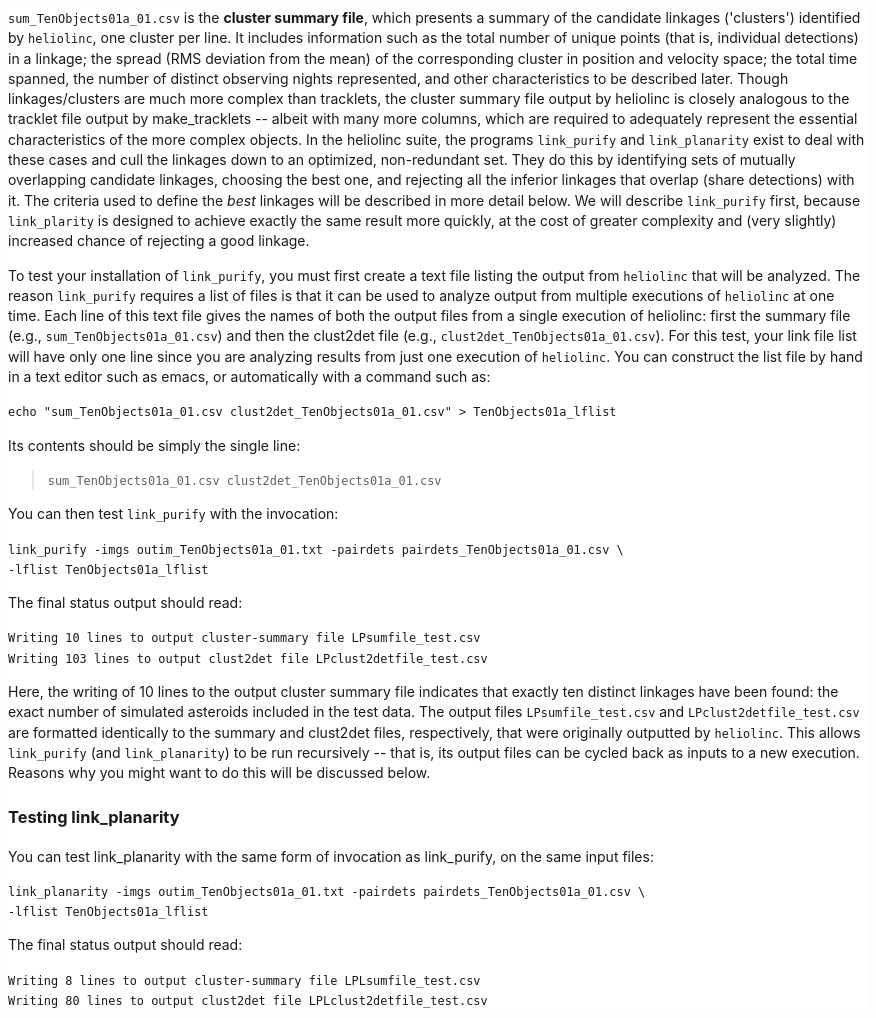 ```sum_TenObjects01a_01.csv``` is the **cluster summary file**, which presents a summary of the candidate linkages ('clusters') identified by ```heliolinc```, one cluster per line. It includes information such as the total number of unique points (that is, individual detections) in a linkage; the spread (RMS deviation from the mean) of the corresponding cluster in position and velocity space; the total time spanned, the number of distinct observing nights represented, and other characteristics to be described later. Though linkages/clusters are much more complex than tracklets, the cluster summary file output by heliolinc is closely analogous to the tracklet file output by make_tracklets -- albeit with many more columns, which are required to adequately represent the essential characteristics of the more complex objects.
In the heliolinc suite, the programs `link_purify` and `link_planarity` exist to deal with these cases and cull the linkages down to an optimized, non-redundant set. They do this by identifying sets of mutually overlapping candidate linkages, choosing the best one, and rejecting all the inferior linkages that overlap (share detections) with it. The criteria used to define the *best* linkages will be described in more detail below. We will describe `link_purify` first, because `link_plarity` is designed to achieve exactly the same result more quickly, at the cost of greater complexity and (very slightly) increased chance of rejecting a good linkage.

To test your installation of `link_purify`, you must first create a text file listing the output from `heliolinc` that will be analyzed. The reason `link_purify` requires a list of files is that it can be used to analyze output from multiple executions of `heliolinc` at one time. Each line of this text file gives the names of both the output files from a single execution of heliolinc: first the summary file (e.g., `sum_TenObjects01a_01.csv`) and then the clust2det file (e.g., `clust2det_TenObjects01a_01.csv`). For this test, your link file list will have only one line since you are analyzing results from just one execution of `heliolinc`. You can construct the list file by hand in a text editor such as emacs, or automatically with a command such as:

```
echo "sum_TenObjects01a_01.csv clust2det_TenObjects01a_01.csv" > TenObjects01a_lflist
```

Its contents should be simply the single line:

> `sum_TenObjects01a_01.csv clust2det_TenObjects01a_01.csv`

You can then test `link_purify` with the invocation:

```
link_purify -imgs outim_TenObjects01a_01.txt -pairdets pairdets_TenObjects01a_01.csv \
-lflist TenObjects01a_lflist
```

The final status output should read:

```
Writing 10 lines to output cluster-summary file LPsumfile_test.csv
Writing 103 lines to output clust2det file LPclust2detfile_test.csv
```

Here, the writing of 10 lines to the output cluster summary file indicates that exactly ten distinct linkages have been found: the exact number of simulated asteroids included in the test data. The output files `LPsumfile_test.csv` and `LPclust2detfile_test.csv` are formatted identically to the summary and clust2det files, respectively, that were originally outputted by `heliolinc`. This allows `link_purify` (and `link_planarity`) to be run recursively -- that is, its output files can be cycled back as inputs to a new execution. Reasons why you might want to do this will be discussed below.

### Testing link_planarity ###

You can test link_planarity with the same form of invocation as link_purify, on the same input files:

```
link_planarity -imgs outim_TenObjects01a_01.txt -pairdets pairdets_TenObjects01a_01.csv \
-lflist TenObjects01a_lflist
```

The final status output should read:

```
Writing 8 lines to output cluster-summary file LPLsumfile_test.csv
Writing 80 lines to output clust2det file LPLclust2detfile_test.csv
```

```